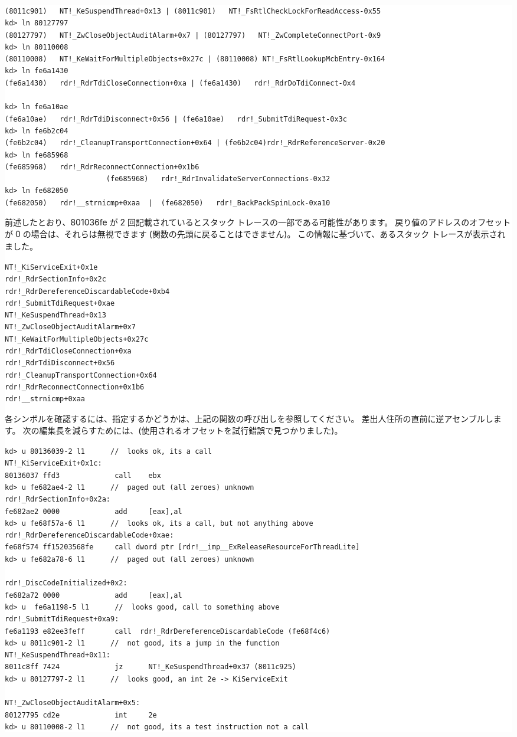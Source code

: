 ```dbgcmd
(8011c901)   NT!_KeSuspendThread+0x13 | (8011c901)   NT!_FsRtlCheckLockForReadAccess-0x55
kd> ln 80127797 
(80127797)   NT!_ZwCloseObjectAuditAlarm+0x7 | (80127797)   NT!_ZwCompleteConnectPort-0x9
kd> ln 80110008 
(80110008)   NT!_KeWaitForMultipleObjects+0x27c | (80110008) NT!_FsRtlLookupMcbEntry-0x164
kd> ln fe6a1430 
(fe6a1430)   rdr!_RdrTdiCloseConnection+0xa | (fe6a1430)   rdr!_RdrDoTdiConnect-0x4

kd> ln fe6a10ae 
(fe6a10ae)   rdr!_RdrTdiDisconnect+0x56 | (fe6a10ae)   rdr!_SubmitTdiRequest-0x3c
kd> ln fe6b2c04 
(fe6b2c04)   rdr!_CleanupTransportConnection+0x64 | (fe6b2c04)rdr!_RdrReferenceServer-0x20
kd> ln fe685968 
(fe685968)   rdr!_RdrReconnectConnection+0x1b6
                        (fe685968)   rdr!_RdrInvalidateServerConnections-0x32
kd> ln fe682050 
(fe682050)   rdr!__strnicmp+0xaa  |  (fe682050)   rdr!_BackPackSpinLock-0xa10 
```

前述したとおり、801036fe が 2 回記載されているとスタック トレースの一部である可能性があります。 戻り値のアドレスのオフセットが 0 の場合は、それらは無視できます (関数の先頭に戻ることはできません)。 この情報に基づいて、あるスタック トレースが表示されました。

```dbgcmd
NT!_KiServiceExit+0x1e
rdr!_RdrSectionInfo+0x2c
rdr!_RdrDereferenceDiscardableCode+0xb4  
rdr!_SubmitTdiRequest+0xae
NT!_KeSuspendThread+0x13
NT!_ZwCloseObjectAuditAlarm+0x7
NT!_KeWaitForMultipleObjects+0x27c
rdr!_RdrTdiCloseConnection+0xa
rdr!_RdrTdiDisconnect+0x56
rdr!_CleanupTransportConnection+0x64
rdr!_RdrReconnectConnection+0x1b6
rdr!__strnicmp+0xaa 
```

各シンボルを確認するには、指定するかどうかは、上記の関数の呼び出しを参照してください。 差出人住所の直前に逆アセンブルします。 次の編集長を減らすためには、(使用されるオフセットを試行錯誤で見つかりました)。

```dbgcmd
kd> u 80136039-2 l1      //  looks ok, its a call
NT!_KiServiceExit+0x1c:
80136037 ffd3             call    ebx
kd> u fe682ae4-2 l1      //  paged out (all zeroes) unknown
rdr!_RdrSectionInfo+0x2a:
fe682ae2 0000             add     [eax],al
kd> u fe68f57a-6 l1      //  looks ok, its a call, but not anything above
rdr!_RdrDereferenceDiscardableCode+0xae:
fe68f574 ff15203568fe     call dword ptr [rdr!__imp__ExReleaseResourceForThreadLite]
kd> u fe682a78-6 l1      //  paged out (all zeroes) unknown

rdr!_DiscCodeInitialized+0x2:
fe682a72 0000             add     [eax],al
kd> u  fe6a1198-5 l1      //  looks good, call to something above
rdr!_SubmitTdiRequest+0xa9:
fe6a1193 e82ee3feff       call  rdr!_RdrDereferenceDiscardableCode (fe68f4c6)
kd> u 8011c901-2 l1      //  not good, its a jump in the function
NT!_KeSuspendThread+0x11:
8011c8ff 7424             jz      NT!_KeSuspendThread+0x37 (8011c925)
kd> u 80127797-2 l1      //  looks good, an int 2e -> KiServiceExit

NT!_ZwCloseObjectAuditAlarm+0x5:
80127795 cd2e             int     2e
kd> u 80110008-2 l1      //  not good, its a test instruction not a call
```